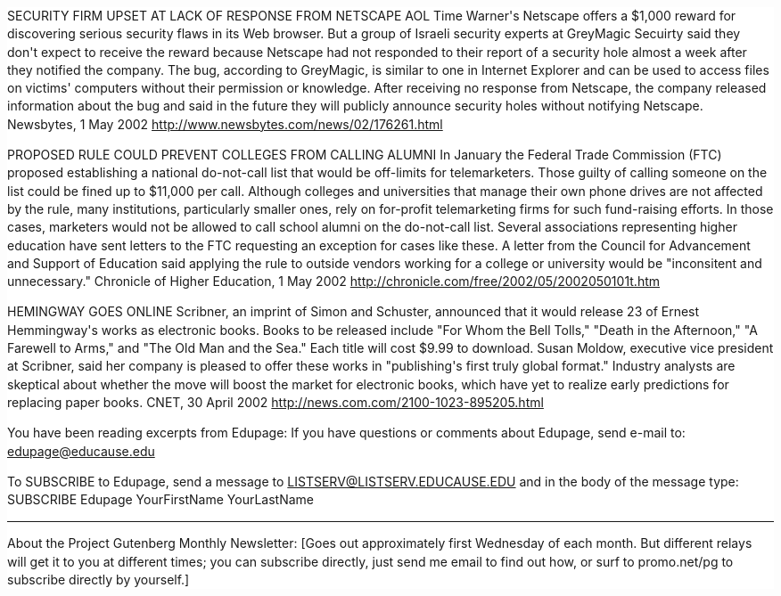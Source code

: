 SECURITY FIRM UPSET AT LACK OF RESPONSE FROM NETSCAPE
AOL Time Warner's Netscape offers a $1,000 reward for discovering
serious security flaws in its Web browser. But a group of Israeli
security experts at GreyMagic Secuirty said they don't expect to
receive the reward because Netscape had not responded to their report
of a security hole almost a week after they notified the company. The
bug, according to GreyMagic, is similar to one in Internet Explorer and
can be used to access files on victims' computers without their
permission or knowledge. After receiving no response from Netscape, the
company released information about the bug and said in the future they
will publicly announce security holes without notifying Netscape.
Newsbytes, 1 May 2002  http://www.newsbytes.com/news/02/176261.html

PROPOSED RULE COULD PREVENT COLLEGES FROM CALLING ALUMNI
In January the Federal Trade Commission (FTC) proposed establishing a
national do-not-call list that would be off-limits for telemarketers.
Those guilty of calling someone on the list could be fined up to
$11,000 per call. Although colleges and universities that manage their
own phone drives are not affected by the rule, many institutions,
particularly smaller ones, rely on for-profit telemarketing firms for
such fund-raising efforts. In those cases, marketers would not be
allowed to call school alumni on the do-not-call list. Several
associations representing higher education have sent letters to the FTC
requesting an exception for cases like these. A letter from the Council
for Advancement and Support of Education said applying the rule to
outside vendors working for a college or university would be
"inconsitent and unnecessary."  Chronicle of Higher Education, 1 May 2002
http://chronicle.com/free/2002/05/2002050101t.htm

HEMINGWAY GOES ONLINE
Scribner, an imprint of Simon and Schuster, announced that it would
release 23 of Ernest Hemmingway's works as electronic books. Books to
be released include "For Whom the Bell Tolls," "Death in the
Afternoon," "A Farewell to Arms," and "The Old Man and the Sea." Each
title will cost $9.99 to download. Susan Moldow, executive vice
president at Scribner, said her company is pleased to offer these works
in "publishing's first truly global format." Industry analysts are
skeptical about whether the move will boost the market for electronic
books, which have yet to realize early predictions for replacing paper books.
CNET, 30 April 2002 http://news.com.com/2100-1023-895205.html


You have been reading excerpts from Edupage:
If you have questions or comments about Edupage,
send e-mail to: edupage@educause.edu

To SUBSCRIBE to Edupage, send a message to
LISTSERV@LISTSERV.EDUCAUSE.EDU
and in the body of the message type:
SUBSCRIBE Edupage YourFirstName YourLastName

***

About the Project Gutenberg Monthly Newsletter:
[Goes out approximately first Wednesday of each month.  But
different relays will get it to you at different times; you
can subscribe directly, just send me email to find out how,
or surf to promo.net/pg to subscribe directly by yourself.]
